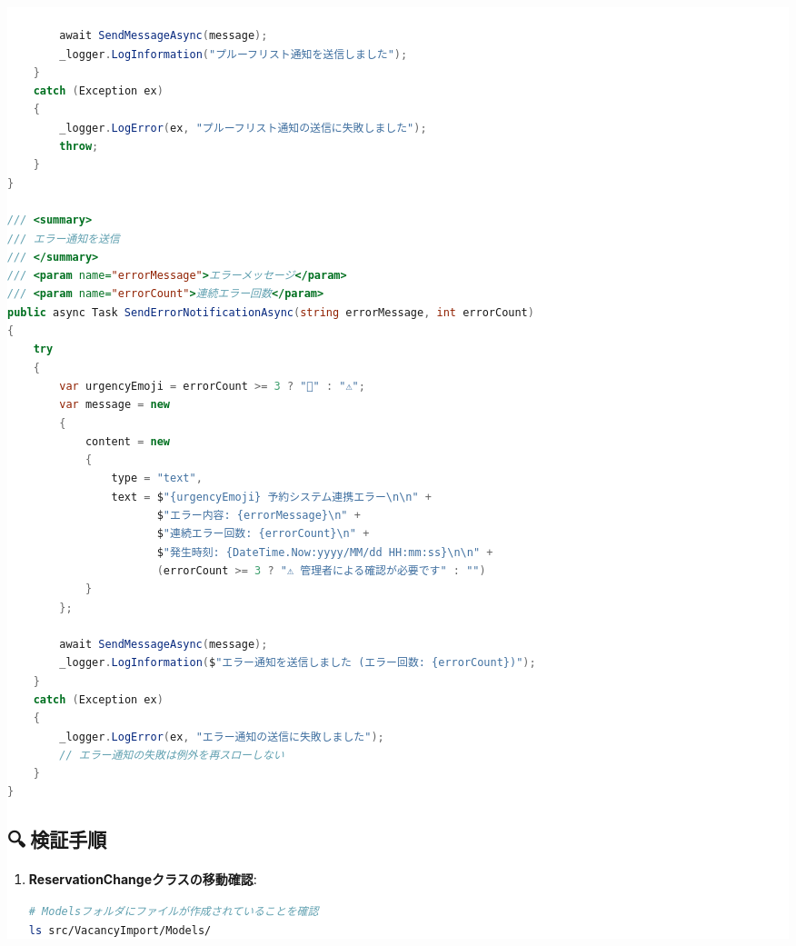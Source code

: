 ```csharp

        await SendMessageAsync(message);
        _logger.LogInformation("プルーフリスト通知を送信しました");
    }
    catch (Exception ex)
    {
        _logger.LogError(ex, "プルーフリスト通知の送信に失敗しました");
        throw;
    }
}

/// <summary>
/// エラー通知を送信
/// </summary>
/// <param name="errorMessage">エラーメッセージ</param>
/// <param name="errorCount">連続エラー回数</param>
public async Task SendErrorNotificationAsync(string errorMessage, int errorCount)
{
    try
    {
        var urgencyEmoji = errorCount >= 3 ? "🚨" : "⚠️";
        var message = new
        {
            content = new
            {
                type = "text",
                text = $"{urgencyEmoji} 予約システム連携エラー\n\n" +
                       $"エラー内容: {errorMessage}\n" +
                       $"連続エラー回数: {errorCount}\n" +
                       $"発生時刻: {DateTime.Now:yyyy/MM/dd HH:mm:ss}\n\n" +
                       (errorCount >= 3 ? "⚠️ 管理者による確認が必要です" : "")
            }
        };

        await SendMessageAsync(message);
        _logger.LogInformation($"エラー通知を送信しました (エラー回数: {errorCount})");
    }
    catch (Exception ex)
    {
        _logger.LogError(ex, "エラー通知の送信に失敗しました");
        // エラー通知の失敗は例外を再スローしない
    }
}
```

## 🔍 検証手順

1. **ReservationChangeクラスの移動確認**:
   ```bash
   # Modelsフォルダにファイルが作成されていることを確認
   ls src/VacancyImport/Models/
   ```
